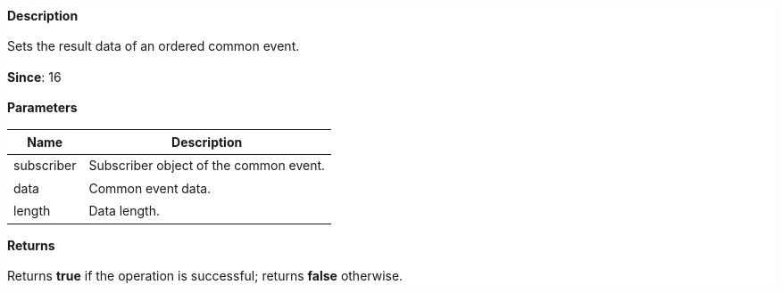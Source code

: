 **Description**

Sets the result data of an ordered common event.

**Since**: 16

**Parameters**

| Name| Description|
| -------- | -------- |
| subscriber | Subscriber object of the common event.|
| data | Common event data.|
| length | Data length.|

**Returns**

Returns **true** if the operation is successful; returns **false** otherwise.
